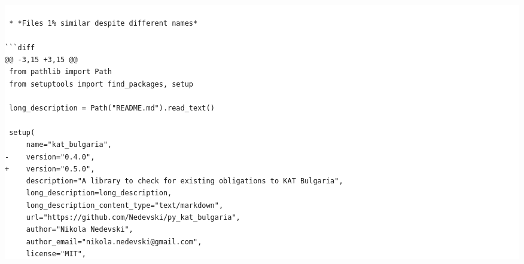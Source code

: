 ```

 * *Files 1% similar despite different names*

```diff
@@ -3,15 +3,15 @@
 from pathlib import Path
 from setuptools import find_packages, setup
 
 long_description = Path("README.md").read_text()
 
 setup(
     name="kat_bulgaria",
-    version="0.4.0",
+    version="0.5.0",
     description="A library to check for existing obligations to KAT Bulgaria",
     long_description=long_description,
     long_description_content_type="text/markdown",
     url="https://github.com/Nedevski/py_kat_bulgaria",
     author="Nikola Nedevski",
     author_email="nikola.nedevski@gmail.com",
     license="MIT",
```

